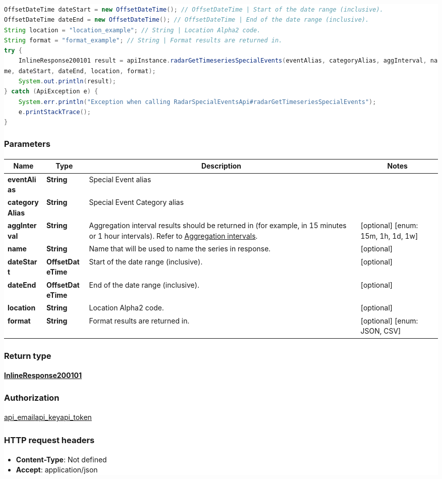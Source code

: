 ```java
OffsetDateTime dateStart = new OffsetDateTime(); // OffsetDateTime | Start of the date range (inclusive).
OffsetDateTime dateEnd = new OffsetDateTime(); // OffsetDateTime | End of the date range (inclusive).
String location = "location_example"; // String | Location Alpha2 code.
String format = "format_example"; // String | Format results are returned in.
try {
    InlineResponse200101 result = apiInstance.radarGetTimeseriesSpecialEvents(eventAlias, categoryAlias, aggInterval, name, dateStart, dateEnd, location, format);
    System.out.println(result);
} catch (ApiException e) {
    System.err.println("Exception when calling RadarSpecialEventsApi#radarGetTimeseriesSpecialEvents");
    e.printStackTrace();
}
```

### Parameters

Name | Type | Description  | Notes
------------- | ------------- | ------------- | -------------
 **eventAlias** | **String**| Special Event alias |
 **categoryAlias** | **String**| Special Event Category alias |
 **aggInterval** | **String**| Aggregation interval results should be returned in (for example, in 15 minutes or 1 hour intervals). Refer to [Aggregation intervals](https://developers.cloudflare.com/radar/concepts/aggregation-intervals/). | [optional] [enum: 15m, 1h, 1d, 1w]
 **name** | **String**| Name that will be used to name the series in response. | [optional]
 **dateStart** | **OffsetDateTime**| Start of the date range (inclusive). | [optional]
 **dateEnd** | **OffsetDateTime**| End of the date range (inclusive). | [optional]
 **location** | **String**| Location Alpha2 code. | [optional]
 **format** | **String**| Format results are returned in. | [optional] [enum: JSON, CSV]

### Return type

[**InlineResponse200101**](InlineResponse200101.md)

### Authorization

[api_email](../README.md#api_email)[api_key](../README.md#api_key)[api_token](../README.md#api_token)

### HTTP request headers

 - **Content-Type**: Not defined
 - **Accept**: application/json

